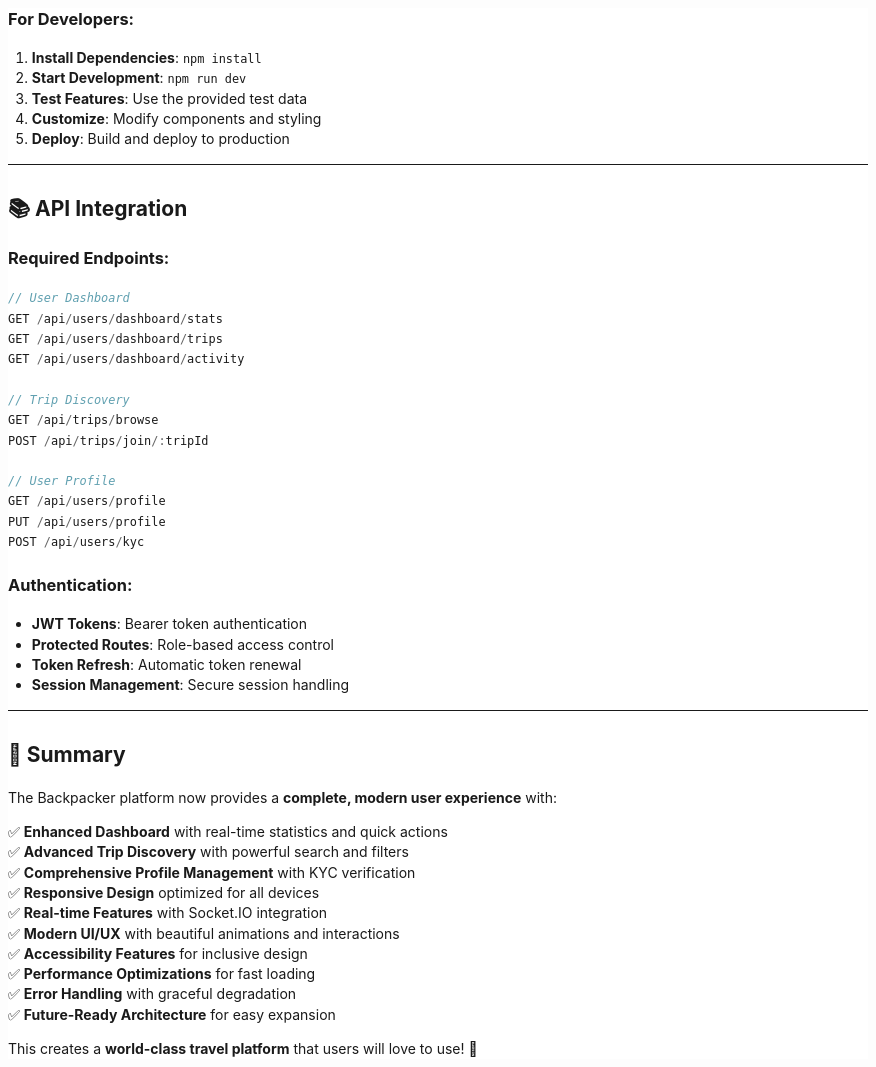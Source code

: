 ### **For Developers:**
1. **Install Dependencies**: `npm install`
2. **Start Development**: `npm run dev`
3. **Test Features**: Use the provided test data
4. **Customize**: Modify components and styling
5. **Deploy**: Build and deploy to production

---

## 📚 **API Integration**

### **Required Endpoints:**
```javascript
// User Dashboard
GET /api/users/dashboard/stats
GET /api/users/dashboard/trips
GET /api/users/dashboard/activity

// Trip Discovery
GET /api/trips/browse
POST /api/trips/join/:tripId

// User Profile
GET /api/users/profile
PUT /api/users/profile
POST /api/users/kyc
```

### **Authentication:**
- **JWT Tokens**: Bearer token authentication
- **Protected Routes**: Role-based access control
- **Token Refresh**: Automatic token renewal
- **Session Management**: Secure session handling

---

## 🎉 **Summary**

The Backpacker platform now provides a **complete, modern user experience** with:

✅ **Enhanced Dashboard** with real-time statistics and quick actions  
✅ **Advanced Trip Discovery** with powerful search and filters  
✅ **Comprehensive Profile Management** with KYC verification  
✅ **Responsive Design** optimized for all devices  
✅ **Real-time Features** with Socket.IO integration  
✅ **Modern UI/UX** with beautiful animations and interactions  
✅ **Accessibility Features** for inclusive design  
✅ **Performance Optimizations** for fast loading  
✅ **Error Handling** with graceful degradation  
✅ **Future-Ready Architecture** for easy expansion  

This creates a **world-class travel platform** that users will love to use! 🚀 
